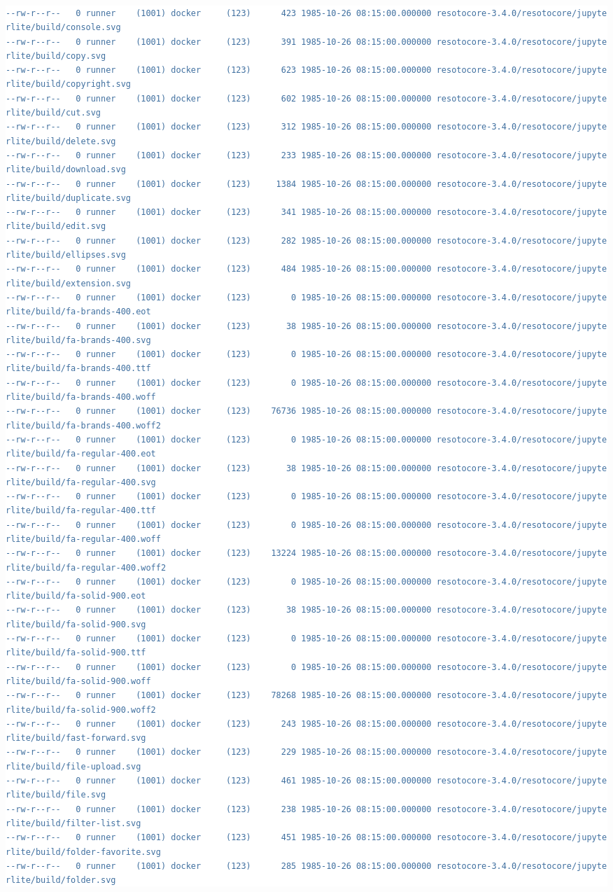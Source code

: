 ```diff
--rw-r--r--   0 runner    (1001) docker     (123)      423 1985-10-26 08:15:00.000000 resotocore-3.4.0/resotocore/jupyterlite/build/console.svg
--rw-r--r--   0 runner    (1001) docker     (123)      391 1985-10-26 08:15:00.000000 resotocore-3.4.0/resotocore/jupyterlite/build/copy.svg
--rw-r--r--   0 runner    (1001) docker     (123)      623 1985-10-26 08:15:00.000000 resotocore-3.4.0/resotocore/jupyterlite/build/copyright.svg
--rw-r--r--   0 runner    (1001) docker     (123)      602 1985-10-26 08:15:00.000000 resotocore-3.4.0/resotocore/jupyterlite/build/cut.svg
--rw-r--r--   0 runner    (1001) docker     (123)      312 1985-10-26 08:15:00.000000 resotocore-3.4.0/resotocore/jupyterlite/build/delete.svg
--rw-r--r--   0 runner    (1001) docker     (123)      233 1985-10-26 08:15:00.000000 resotocore-3.4.0/resotocore/jupyterlite/build/download.svg
--rw-r--r--   0 runner    (1001) docker     (123)     1384 1985-10-26 08:15:00.000000 resotocore-3.4.0/resotocore/jupyterlite/build/duplicate.svg
--rw-r--r--   0 runner    (1001) docker     (123)      341 1985-10-26 08:15:00.000000 resotocore-3.4.0/resotocore/jupyterlite/build/edit.svg
--rw-r--r--   0 runner    (1001) docker     (123)      282 1985-10-26 08:15:00.000000 resotocore-3.4.0/resotocore/jupyterlite/build/ellipses.svg
--rw-r--r--   0 runner    (1001) docker     (123)      484 1985-10-26 08:15:00.000000 resotocore-3.4.0/resotocore/jupyterlite/build/extension.svg
--rw-r--r--   0 runner    (1001) docker     (123)        0 1985-10-26 08:15:00.000000 resotocore-3.4.0/resotocore/jupyterlite/build/fa-brands-400.eot
--rw-r--r--   0 runner    (1001) docker     (123)       38 1985-10-26 08:15:00.000000 resotocore-3.4.0/resotocore/jupyterlite/build/fa-brands-400.svg
--rw-r--r--   0 runner    (1001) docker     (123)        0 1985-10-26 08:15:00.000000 resotocore-3.4.0/resotocore/jupyterlite/build/fa-brands-400.ttf
--rw-r--r--   0 runner    (1001) docker     (123)        0 1985-10-26 08:15:00.000000 resotocore-3.4.0/resotocore/jupyterlite/build/fa-brands-400.woff
--rw-r--r--   0 runner    (1001) docker     (123)    76736 1985-10-26 08:15:00.000000 resotocore-3.4.0/resotocore/jupyterlite/build/fa-brands-400.woff2
--rw-r--r--   0 runner    (1001) docker     (123)        0 1985-10-26 08:15:00.000000 resotocore-3.4.0/resotocore/jupyterlite/build/fa-regular-400.eot
--rw-r--r--   0 runner    (1001) docker     (123)       38 1985-10-26 08:15:00.000000 resotocore-3.4.0/resotocore/jupyterlite/build/fa-regular-400.svg
--rw-r--r--   0 runner    (1001) docker     (123)        0 1985-10-26 08:15:00.000000 resotocore-3.4.0/resotocore/jupyterlite/build/fa-regular-400.ttf
--rw-r--r--   0 runner    (1001) docker     (123)        0 1985-10-26 08:15:00.000000 resotocore-3.4.0/resotocore/jupyterlite/build/fa-regular-400.woff
--rw-r--r--   0 runner    (1001) docker     (123)    13224 1985-10-26 08:15:00.000000 resotocore-3.4.0/resotocore/jupyterlite/build/fa-regular-400.woff2
--rw-r--r--   0 runner    (1001) docker     (123)        0 1985-10-26 08:15:00.000000 resotocore-3.4.0/resotocore/jupyterlite/build/fa-solid-900.eot
--rw-r--r--   0 runner    (1001) docker     (123)       38 1985-10-26 08:15:00.000000 resotocore-3.4.0/resotocore/jupyterlite/build/fa-solid-900.svg
--rw-r--r--   0 runner    (1001) docker     (123)        0 1985-10-26 08:15:00.000000 resotocore-3.4.0/resotocore/jupyterlite/build/fa-solid-900.ttf
--rw-r--r--   0 runner    (1001) docker     (123)        0 1985-10-26 08:15:00.000000 resotocore-3.4.0/resotocore/jupyterlite/build/fa-solid-900.woff
--rw-r--r--   0 runner    (1001) docker     (123)    78268 1985-10-26 08:15:00.000000 resotocore-3.4.0/resotocore/jupyterlite/build/fa-solid-900.woff2
--rw-r--r--   0 runner    (1001) docker     (123)      243 1985-10-26 08:15:00.000000 resotocore-3.4.0/resotocore/jupyterlite/build/fast-forward.svg
--rw-r--r--   0 runner    (1001) docker     (123)      229 1985-10-26 08:15:00.000000 resotocore-3.4.0/resotocore/jupyterlite/build/file-upload.svg
--rw-r--r--   0 runner    (1001) docker     (123)      461 1985-10-26 08:15:00.000000 resotocore-3.4.0/resotocore/jupyterlite/build/file.svg
--rw-r--r--   0 runner    (1001) docker     (123)      238 1985-10-26 08:15:00.000000 resotocore-3.4.0/resotocore/jupyterlite/build/filter-list.svg
--rw-r--r--   0 runner    (1001) docker     (123)      451 1985-10-26 08:15:00.000000 resotocore-3.4.0/resotocore/jupyterlite/build/folder-favorite.svg
--rw-r--r--   0 runner    (1001) docker     (123)      285 1985-10-26 08:15:00.000000 resotocore-3.4.0/resotocore/jupyterlite/build/folder.svg
```